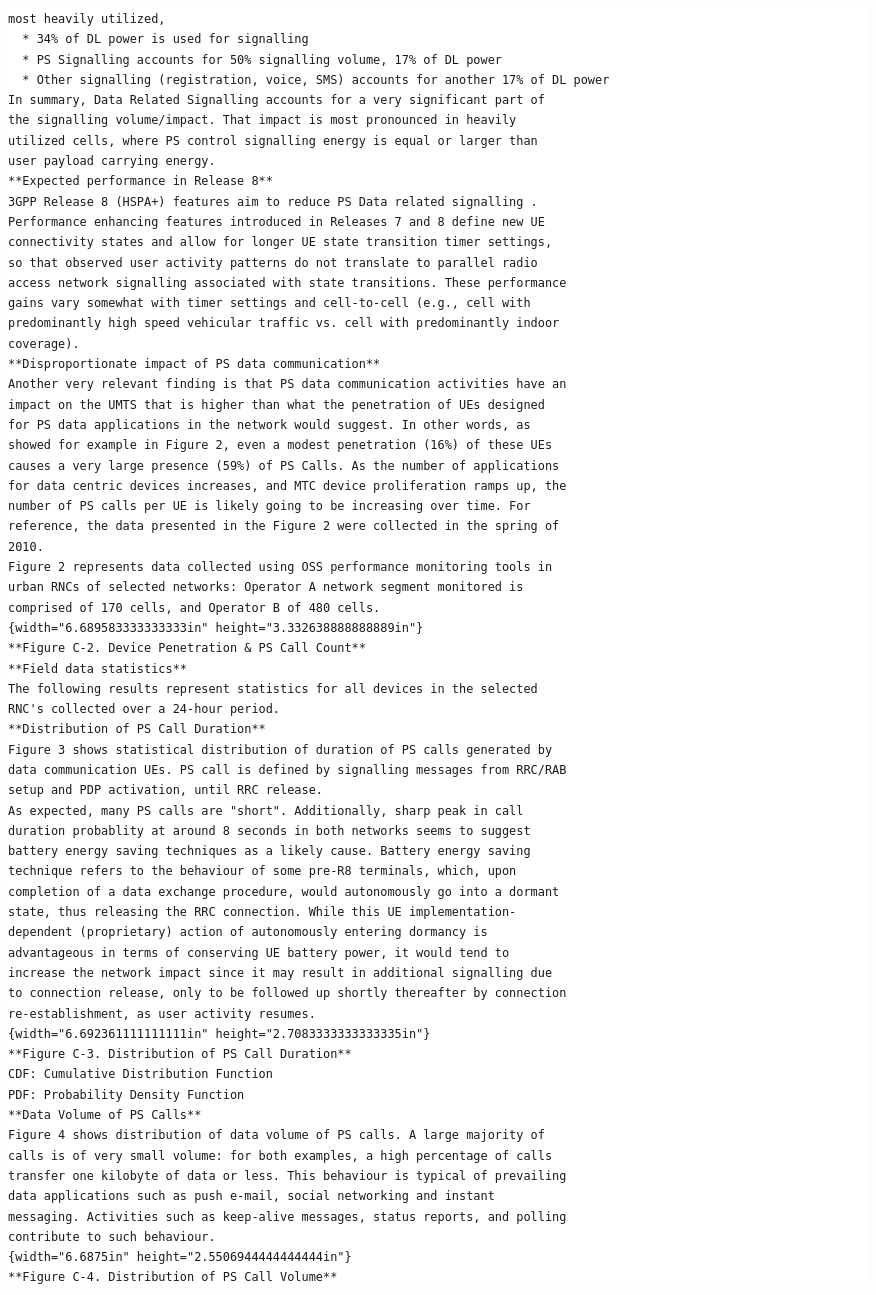 ```{=html}
most heavily utilized,
  * 34% of DL power is used for signalling
  * PS Signalling accounts for 50% signalling volume, 17% of DL power
  * Other signalling (registration, voice, SMS) accounts for another 17% of DL power
In summary, Data Related Signalling accounts for a very significant part of
the signalling volume/impact. That impact is most pronounced in heavily
utilized cells, where PS control signalling energy is equal or larger than
user payload carrying energy.
**Expected performance in Release 8**
3GPP Release 8 (HSPA+) features aim to reduce PS Data related signalling .
Performance enhancing features introduced in Releases 7 and 8 define new UE
connectivity states and allow for longer UE state transition timer settings,
so that observed user activity patterns do not translate to parallel radio
access network signalling associated with state transitions. These performance
gains vary somewhat with timer settings and cell-to-cell (e.g., cell with
predominantly high speed vehicular traffic vs. cell with predominantly indoor
coverage).
**Disproportionate impact of PS data communication**
Another very relevant finding is that PS data communication activities have an
impact on the UMTS that is higher than what the penetration of UEs designed
for PS data applications in the network would suggest. In other words, as
showed for example in Figure 2, even a modest penetration (16%) of these UEs
causes a very large presence (59%) of PS Calls. As the number of applications
for data centric devices increases, and MTC device proliferation ramps up, the
number of PS calls per UE is likely going to be increasing over time. For
reference, the data presented in the Figure 2 were collected in the spring of
2010.
Figure 2 represents data collected using OSS performance monitoring tools in
urban RNCs of selected networks: Operator A network segment monitored is
comprised of 170 cells, and Operator B of 480 cells.
{width="6.689583333333333in" height="3.332638888888889in"}
**Figure C-2. Device Penetration & PS Call Count**
**Field data statistics**
The following results represent statistics for all devices in the selected
RNC's collected over a 24-hour period.
**Distribution of PS Call Duration**
Figure 3 shows statistical distribution of duration of PS calls generated by
data communication UEs. PS call is defined by signalling messages from RRC/RAB
setup and PDP activation, until RRC release.
As expected, many PS calls are "short". Additionally, sharp peak in call
duration probablity at around 8 seconds in both networks seems to suggest
battery energy saving techniques as a likely cause. Battery energy saving
technique refers to the behaviour of some pre-R8 terminals, which, upon
completion of a data exchange procedure, would autonomously go into a dormant
state, thus releasing the RRC connection. While this UE implementation-
dependent (proprietary) action of autonomously entering dormancy is
advantageous in terms of conserving UE battery power, it would tend to
increase the network impact since it may result in additional signalling due
to connection release, only to be followed up shortly thereafter by connection
re-establishment, as user activity resumes.
{width="6.692361111111111in" height="2.7083333333333335in"}
**Figure C-3. Distribution of PS Call Duration**
CDF: Cumulative Distribution Function
PDF: Probability Density Function
**Data Volume of PS Calls**
Figure 4 shows distribution of data volume of PS calls. A large majority of
calls is of very small volume: for both examples, a high percentage of calls
transfer one kilobyte of data or less. This behaviour is typical of prevailing
data applications such as push e-mail, social networking and instant
messaging. Activities such as keep-alive messages, status reports, and polling
contribute to such behaviour.
{width="6.6875in" height="2.5506944444444444in"}
**Figure C-4. Distribution of PS Call Volume**
```